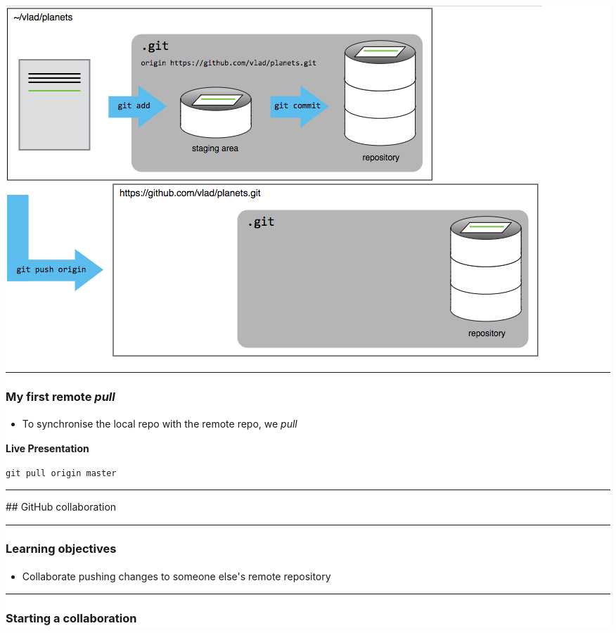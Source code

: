 ![GitHub repo after first push](img/github-repo-after-first-push.png)

----

### My first remote *pull*

* To synchronise the local repo with the remote repo, we *pull*

**Live Presentation**

```
git pull origin master
```

---

## GitHub collaboration

----

### Learning objectives

* Collaborate pushing changes to someone else's remote repository

----

### Starting a collaboration
